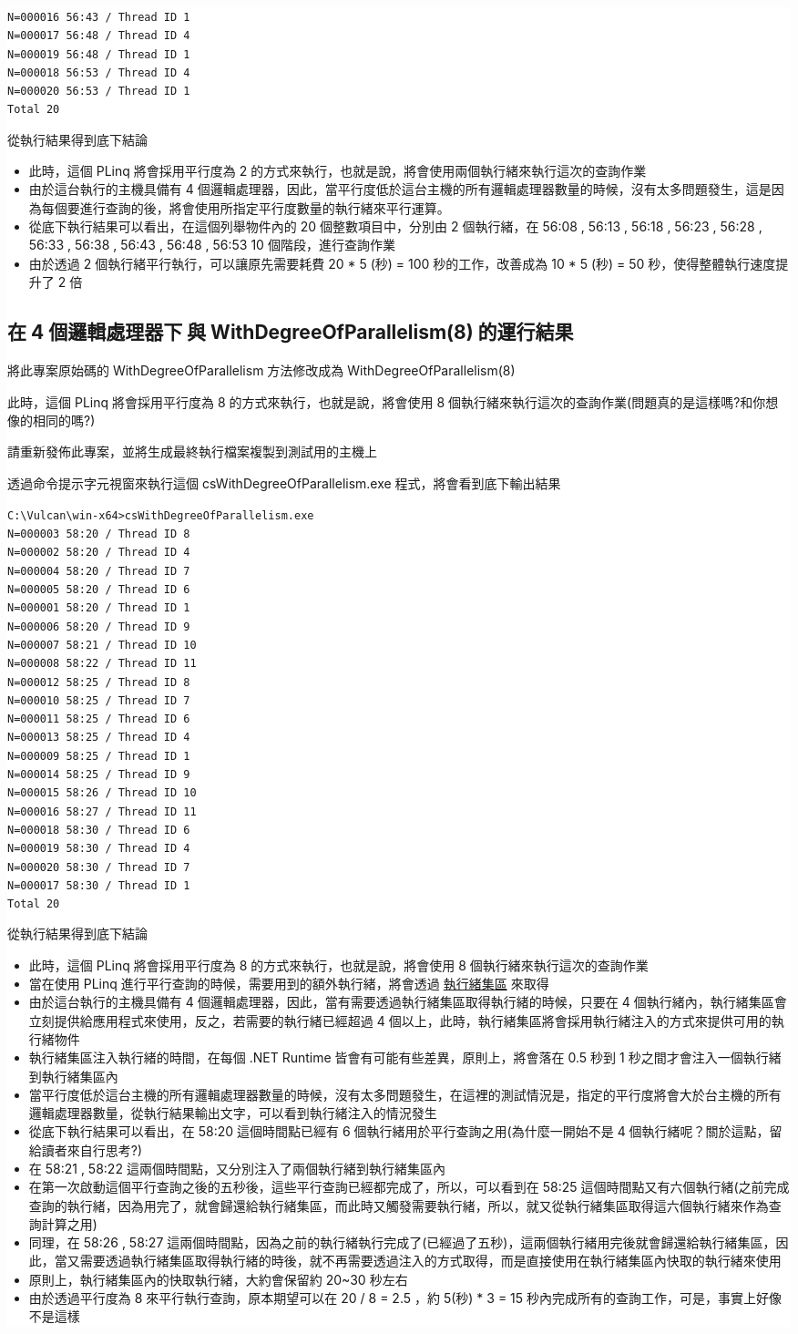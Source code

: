 ```
N=000016 56:43 / Thread ID 1
N=000017 56:48 / Thread ID 4
N=000019 56:48 / Thread ID 1
N=000018 56:53 / Thread ID 4
N=000020 56:53 / Thread ID 1
Total 20
```

從執行結果得到底下結論
* 此時，這個 PLinq 將會採用平行度為 2 的方式來執行，也就是說，將會使用兩個執行緒來執行這次的查詢作業
* 由於這台執行的主機具備有 4 個邏輯處理器，因此，當平行度低於這台主機的所有邏輯處理器數量的時候，沒有太多問題發生，這是因為每個要進行查詢的後，將會使用所指定平行度數量的執行緒來平行運算。
* 從底下執行結果可以看出，在這個列舉物件內的 20 個整數項目中，分別由 2 個執行緒，在 56:08 , 56:13 , 56:18 , 56:23 , 56:28 , 56:33 , 56:38 , 56:43 , 56:48 , 56:53 10 個階段，進行查詢作業
* 由於透過 2 個執行緒平行執行，可以讓原先需要耗費 20 * 5 (秒) = 100 秒的工作，改善成為 10 * 5 (秒) = 50 秒，使得整體執行速度提升了 2 倍

## 在 4 個邏輯處理器下 與 WithDegreeOfParallelism(8) 的運行結果

將此專案原始碼的 WithDegreeOfParallelism 方法修改成為 WithDegreeOfParallelism(8)

此時，這個 PLinq 將會採用平行度為 8 的方式來執行，也就是說，將會使用 8 個執行緒來執行這次的查詢作業(問題真的是這樣嗎?和你想像的相同的嗎?)

請重新發佈此專案，並將生成最終執行檔案複製到測試用的主機上

透過命令提示字元視窗來執行這個 csWithDegreeOfParallelism.exe 程式，將會看到底下輸出結果

```
C:\Vulcan\win-x64>csWithDegreeOfParallelism.exe
N=000003 58:20 / Thread ID 8
N=000002 58:20 / Thread ID 4
N=000004 58:20 / Thread ID 7
N=000005 58:20 / Thread ID 6
N=000001 58:20 / Thread ID 1
N=000006 58:20 / Thread ID 9
N=000007 58:21 / Thread ID 10
N=000008 58:22 / Thread ID 11
N=000012 58:25 / Thread ID 8
N=000010 58:25 / Thread ID 7
N=000011 58:25 / Thread ID 6
N=000013 58:25 / Thread ID 4
N=000009 58:25 / Thread ID 1
N=000014 58:25 / Thread ID 9
N=000015 58:26 / Thread ID 10
N=000016 58:27 / Thread ID 11
N=000018 58:30 / Thread ID 6
N=000019 58:30 / Thread ID 4
N=000020 58:30 / Thread ID 7
N=000017 58:30 / Thread ID 1
Total 20
```

從執行結果得到底下結論
* 此時，這個 PLinq 將會採用平行度為 8 的方式來執行，也就是說，將會使用 8 個執行緒來執行這次的查詢作業
* 當在使用 PLinq 進行平行查詢的時候，需要用到的額外執行緒，將會透過 [執行緒集區](https://learn.microsoft.com/zh-tw/dotnet/standard/threading/the-managed-thread-pool?WT.mc_id=DT-MVP-5002220) 來取得
* 由於這台執行的主機具備有 4 個邏輯處理器，因此，當有需要透過執行緒集區取得執行緒的時候，只要在 4 個執行緒內，執行緒集區會立刻提供給應用程式來使用，反之，若需要的執行緒已經超過 4 個以上，此時，執行緒集區將會採用執行緒注入的方式來提供可用的執行緒物件
* 執行緒集區注入執行緒的時間，在每個 .NET Runtime 皆會有可能有些差異，原則上，將會落在 0.5 秒到 1 秒之間才會注入一個執行緒到執行緒集區內
* 當平行度低於這台主機的所有邏輯處理器數量的時候，沒有太多問題發生，在這裡的測試情況是，指定的平行度將會大於台主機的所有邏輯處理器數量，從執行結果輸出文字，可以看到執行緒注入的情況發生
* 從底下執行結果可以看出，在 58:20 這個時間點已經有 6 個執行緒用於平行查詢之用(為什麼一開始不是 4 個執行緒呢？關於這點，留給讀者來自行思考?)
* 在 58:21 , 58:22 這兩個時間點，又分別注入了兩個執行緒到執行緒集區內
* 在第一次啟動這個平行查詢之後的五秒後，這些平行查詢已經都完成了，所以，可以看到在 58:25 這個時間點又有六個執行緒(之前完成查詢的執行緒，因為用完了，就會歸還給執行緒集區，而此時又觸發需要執行緒，所以，就又從執行緒集區取得這六個執行緒來作為查詢計算之用)
* 同理，在 58:26 , 58:27 這兩個時間點，因為之前的執行緒執行完成了(已經過了五秒)，這兩個執行緒用完後就會歸還給執行緒集區，因此，當又需要透過執行緒集區取得執行緒的時後，就不再需要透過注入的方式取得，而是直接使用在執行緒集區內快取的執行緒來使用
* 原則上，執行緒集區內的快取執行緒，大約會保留約 20~30 秒左右
* 由於透過平行度為 8 來平行執行查詢，原本期望可以在 20 / 8 = 2.5 ，約 5(秒) * 3 = 15 秒內完成所有的查詢工作，可是，事實上好像不是這樣